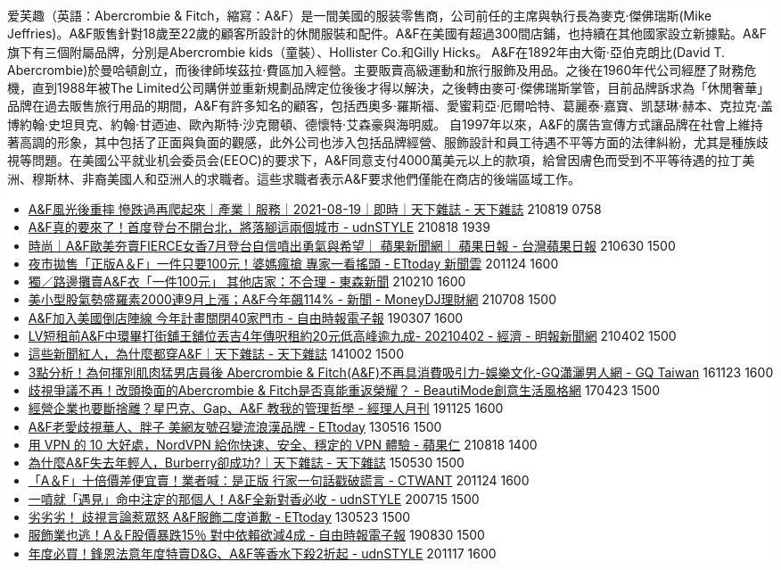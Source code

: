 爱芙趣（英語：Abercrombie & Fitch，縮寫：A&F）是一間美國的服装零售商，公司前任的主席與執行長為麥克·傑佛瑞斯(Mike Jeffries)。A&F販售針對18歲至22歲的顧客所設計的休閒服裝和配件。A&F在美國有超過300間店鋪，也持續在其他國家設立新據點。A&F旗下有三個附屬品牌，分別是Abercrombie kids（童裝）、Hollister Co.和Gilly Hicks。
A&F在1892年由大衛·亞伯克朗比(David T. Abercrombie)於曼哈頓創立，而後律師埃茲拉·費區加入經營。主要販賣高級運動和旅行服飾及用品。之後在1960年代公司經歷了財務危機，直到1988年被The Limited公司購併並重新規劃品牌定位後後才得以解決，之後轉由麥可·傑佛瑞斯掌管，目前品牌訴求為「休閒奢華」品牌在過去販售旅行用品的期間，A&F有許多知名的顧客，包括西奧多·羅斯福、愛蜜莉亞·厄爾哈特、葛麗泰·嘉寶、凯瑟琳·赫本、克拉克·盖博約翰·史坦貝克、約翰·甘迺迪、歐內斯特·沙克爾頓、德懷特·艾森豪與海明威。
自1997年以來，A&F的廣告宣傳方式讓品牌在社會上維持著高調的形象，其中包括了正面與負面的觀感，此外公司也涉入包括品牌經營、服飾設計和員工待遇不平等方面的法律糾紛，尤其是種族歧視等問題。在美國公平就业机会委员会(EEOC)的要求下，A&F同意支付4000萬美元以上的款項，給曾因膚色而受到不平等待遇的拉丁美洲、穆斯林、非裔美國人和亞洲人的求職者。這些求職者表示A&F要求他們僅能在商店的後端區域工作。
- [A&F風光後重摔 慘跌過再爬起來｜產業｜服務｜2021-08-19｜即時｜天下雜誌 - 天下雜誌](https://www.cw.com.tw/article/5117772 "A&F風光後重摔 慘跌過再爬起來｜產業｜服務｜2021-08-19｜即時｜天下雜誌 - 天下雜誌") 210819 0758
- [A&F真的要來了！首度登台不開台北，將落腳這兩個城市 - udnSTYLE](https://style.udn.com/style/story/11350/5683218 "A&F真的要來了！首度登台不開台北，將落腳這兩個城市 - udnSTYLE") 210818 1939
- [時尚｜A&F歐美夯賣FIERCE女香7月登台自信噴出勇氣與希望｜ 蘋果新聞網｜ 蘋果日報 - 台灣蘋果日報](https://tw.appledaily.com/entertainment/20210630/7UBWAXGRRVAEJKI4OD4TN43U6I/ "時尚｜A&F歐美夯賣FIERCE女香7月登台自信噴出勇氣與希望｜ 蘋果新聞網｜ 蘋果日報 - 台灣蘋果日報") 210630 1500
- [夜市拋售「正版A＆F」一件只要100元！婆媽瘋搶 專家一看搖頭 - ETtoday 新聞雲](https://www.ettoday.net/news/20201124/1861253.htm "夜市拋售「正版A＆F」一件只要100元！婆媽瘋搶 專家一看搖頭 - ETtoday 新聞雲") 201124 1600
- [獨／路邊攤賣A&F衣「一件100元」 其他店家：不合理 - 東森新聞](https://news.ebc.net.tw/news/living/249237 "獨／路邊攤賣A&F衣「一件100元」 其他店家：不合理 - 東森新聞") 210210 1600
- [美小型股氣勢盛羅素2000連9月上漲；A&F今年飆114% - 新聞 - MoneyDJ理財網](https://www.moneydj.com/kmdj/news/newsviewer.aspx?a=07a82012-b1d7-4170-a65d-fea987d1d151 "美小型股氣勢盛羅素2000連9月上漲；A&F今年飆114% - 新聞 - MoneyDJ理財網") 210708 1500
- [A&F加入美國倒店陣線 今年計畫關閉40家門市 - 自由時報電子報](https://ec.ltn.com.tw/article/breakingnews/2719029 "A&F加入美國倒店陣線 今年計畫關閉40家門市 - 自由時報電子報") 190307 1600
- [LV短租前A&F中環畢打街舖王舖位丟吉4年傳呎租約20元低高峰逾九成- 20210402 - 經濟 - 明報新聞網](https://m.mingpao.com/pns/%E7%B6%93%E6%BF%9F/article/20210402/s00004/1617301371537/lv%E7%9F%AD%E7%A7%9F%E5%89%8Da-f%E4%B8%AD%E7%92%B0%E7%95%A2%E6%89%93%E8%A1%97%E8%88%96%E7%8E%8B-%E8%88%96%E4%BD%8D%E4%B8%9F%E5%90%894%E5%B9%B4-%E5%82%B3%E5%91%8E%E7%A7%9F%E7%B4%8420%E5%85%83%E4%BD%8E%E9%AB%98%E5%B3%B0%E9%80%BE%E4%B9%9D%E6%88%90 "LV短租前A&F中環畢打街舖王舖位丟吉4年傳呎租約20元低高峰逾九成- 20210402 - 經濟 - 明報新聞網") 210402 1500
- [這些新聞紅人，為什麼都穿A&F｜天下雜誌 - 天下雜誌](https://www.cw.com.tw/article/5061604 "這些新聞紅人，為什麼都穿A&F｜天下雜誌 - 天下雜誌") 141002 1500
- [3點分析！為何揮別肌肉猛男店員後 Abercrombie & Fitch(A&F)不再具消費吸引力-娛樂文化-GQ瀟灑男人網 - GQ Taiwan](https://www.gq.com.tw/fashion/content-30157 "3點分析！為何揮別肌肉猛男店員後 Abercrombie & Fitch(A&F)不再具消費吸引力-娛樂文化-GQ瀟灑男人網 - GQ Taiwan") 161123 1600
- [歧視爭議不再！改頭換面的Abercrombie & Fitch是否真能重返榮耀？ - BeautiMode創意生活風格網](https://www.beautimode.com/article/content/83114/ "歧視爭議不再！改頭換面的Abercrombie & Fitch是否真能重返榮耀？ - BeautiMode創意生活風格網") 170423 1500
- [經營企業也要斷捨離？星巴克、Gap、A&F 教我的管理哲學 - 經理人月刊](https://www.managertoday.com.tw/articles/view/58779 "經營企業也要斷捨離？星巴克、Gap、A&F 教我的管理哲學 - 經理人月刊") 191125 1600
- [A&F老愛歧視華人、胖子 美網友號召變流浪漢品牌 - ETtoday](https://www.ettoday.net/news/20130516/208730.htm "A&F老愛歧視華人、胖子 美網友號召變流浪漢品牌 - ETtoday") 130516 1500
- [用 VPN 的 10 大好處，NordVPN 給你快速、安全、穩定的 VPN 體驗 - 蘋果仁](https://applealmond.com/posts/104365 "用 VPN 的 10 大好處，NordVPN 給你快速、安全、穩定的 VPN 體驗 - 蘋果仁") 210818 1400
- [為什麼A&F失去年輕人，Burberry卻成功?｜天下雜誌 - 天下雜誌](https://www.cw.com.tw/article/5066764 "為什麼A&F失去年輕人，Burberry卻成功?｜天下雜誌 - 天下雜誌") 150530 1500
- [「A＆F」十倍價差便宜賣！業者喊：是正版 行家一句話戳破謊言 - CTWANT](https://www.ctwant.com/article/86577 "「A＆F」十倍價差便宜賣！業者喊：是正版 行家一句話戳破謊言 - CTWANT") 201124 1600
- [一噴就「遇見」命中注定的那個人！A&F全新對香必收 - udnSTYLE](https://style.udn.com/style/story/8081/4704063 "一噴就「遇見」命中注定的那個人！A&F全新對香必收 - udnSTYLE") 200715 1500
- [劣劣劣！ 歧視言論惹眾怒 A&F服飾二度道歉 - ETtoday](https://www.ettoday.net/news/20130523/211906.htm "劣劣劣！ 歧視言論惹眾怒 A&F服飾二度道歉 - ETtoday") 130523 1500
- [服飾業也逃！A＆F股價暴跌15％ 對中依賴欲減4成 - 自由時報電子報](https://ec.ltn.com.tw/article/breakingnews/2900645 "服飾業也逃！A＆F股價暴跌15％ 對中依賴欲減4成 - 自由時報電子報") 190830 1500
- [年度必買！鋒恩法意年度特賣D&G、A&F等香水下殺2折起 - udnSTYLE](https://style.udn.com/style/story/8081/5021999 "年度必買！鋒恩法意年度特賣D&G、A&F等香水下殺2折起 - udnSTYLE") 201117 1600

